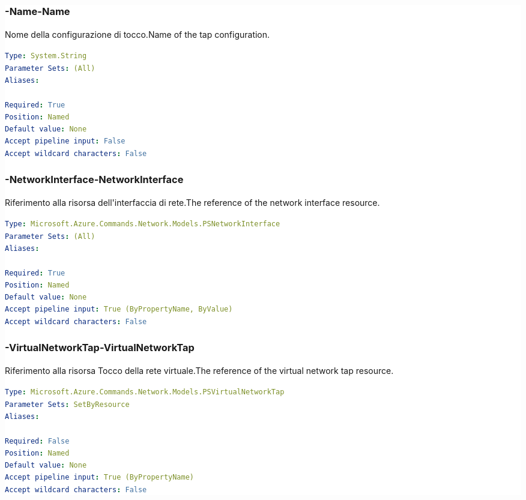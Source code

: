 ### <span data-ttu-id="8d5e7-118">-Name</span><span class="sxs-lookup"><span data-stu-id="8d5e7-118">-Name</span></span>
<span data-ttu-id="8d5e7-119">Nome della configurazione di tocco.</span><span class="sxs-lookup"><span data-stu-id="8d5e7-119">Name of the tap configuration.</span></span>

```yaml
Type: System.String
Parameter Sets: (All)
Aliases:

Required: True
Position: Named
Default value: None
Accept pipeline input: False
Accept wildcard characters: False
```

### <span data-ttu-id="8d5e7-120">-NetworkInterface</span><span class="sxs-lookup"><span data-stu-id="8d5e7-120">-NetworkInterface</span></span>
<span data-ttu-id="8d5e7-121">Riferimento alla risorsa dell'interfaccia di rete.</span><span class="sxs-lookup"><span data-stu-id="8d5e7-121">The reference of the network interface resource.</span></span>

```yaml
Type: Microsoft.Azure.Commands.Network.Models.PSNetworkInterface
Parameter Sets: (All)
Aliases:

Required: True
Position: Named
Default value: None
Accept pipeline input: True (ByPropertyName, ByValue)
Accept wildcard characters: False
```

### <span data-ttu-id="8d5e7-122">-VirtualNetworkTap</span><span class="sxs-lookup"><span data-stu-id="8d5e7-122">-VirtualNetworkTap</span></span>
<span data-ttu-id="8d5e7-123">Riferimento alla risorsa Tocco della rete virtuale.</span><span class="sxs-lookup"><span data-stu-id="8d5e7-123">The reference of the virtual network tap resource.</span></span>

```yaml
Type: Microsoft.Azure.Commands.Network.Models.PSVirtualNetworkTap
Parameter Sets: SetByResource
Aliases:

Required: False
Position: Named
Default value: None
Accept pipeline input: True (ByPropertyName)
Accept wildcard characters: False
```
